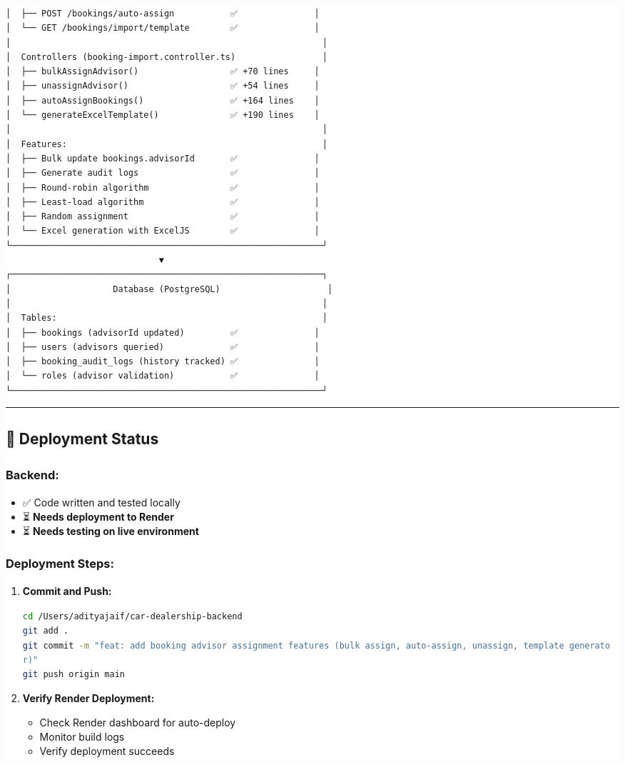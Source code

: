 ```
│  ├── POST /bookings/auto-assign           ✅               │
│  └── GET /bookings/import/template        ✅               │
│                                                             │
│  Controllers (booking-import.controller.ts)                 │
│  ├── bulkAssignAdvisor()                  ✅ +70 lines     │
│  ├── unassignAdvisor()                    ✅ +54 lines     │
│  ├── autoAssignBookings()                 ✅ +164 lines    │
│  └── generateExcelTemplate()              ✅ +190 lines    │
│                                                             │
│  Features:                                                  │
│  ├── Bulk update bookings.advisorId       ✅               │
│  ├── Generate audit logs                  ✅               │
│  ├── Round-robin algorithm                ✅               │
│  ├── Least-load algorithm                 ✅               │
│  ├── Random assignment                    ✅               │
│  └── Excel generation with ExcelJS        ✅               │
└─────────────────────────────────────────────────────────────┘
                              ▼
┌─────────────────────────────────────────────────────────────┐
│                    Database (PostgreSQL)                     │
│                                                             │
│  Tables:                                                    │
│  ├── bookings (advisorId updated)         ✅               │
│  ├── users (advisors queried)             ✅               │
│  ├── booking_audit_logs (history tracked) ✅               │
│  └── roles (advisor validation)           ✅               │
└─────────────────────────────────────────────────────────────┘
```

---

## 🚀 **Deployment Status**

### **Backend:**
- ✅ Code written and tested locally
- ⏳ **Needs deployment to Render**
- ⏳ **Needs testing on live environment**

### **Deployment Steps:**

1. **Commit and Push:**
   ```bash
   cd /Users/adityajaif/car-dealership-backend
   git add .
   git commit -m "feat: add booking advisor assignment features (bulk assign, auto-assign, unassign, template generator)"
   git push origin main
   ```

2. **Verify Render Deployment:**
   - Check Render dashboard for auto-deploy
   - Monitor build logs
   - Verify deployment succeeds
